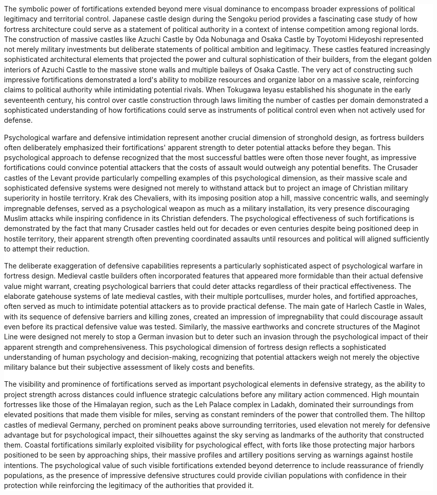 The symbolic power of fortifications extended beyond mere visual dominance to encompass broader expressions of political legitimacy and territorial control. Japanese castle design during the Sengoku period provides a fascinating case study of how fortress architecture could serve as a statement of political authority in a context of intense competition among regional lords. The construction of massive castles like Azuchi Castle by Oda Nobunaga and Osaka Castle by Toyotomi Hideyoshi represented not merely military investments but deliberate statements of political ambition and legitimacy. These castles featured increasingly sophisticated architectural elements that projected the power and cultural sophistication of their builders, from the elegant golden interiors of Azuchi Castle to the massive stone walls and multiple baileys of Osaka Castle. The very act of constructing such impressive fortifications demonstrated a lord's ability to mobilize resources and organize labor on a massive scale, reinforcing claims to political authority while intimidating potential rivals. When Tokugawa Ieyasu established his shogunate in the early seventeenth century, his control over castle construction through laws limiting the number of castles per domain demonstrated a sophisticated understanding of how fortifications could serve as instruments of political control even when not actively used for defense.

Psychological warfare and defensive intimidation represent another crucial dimension of stronghold design, as fortress builders often deliberately emphasized their fortifications' apparent strength to deter potential attacks before they began. This psychological approach to defense recognized that the most successful battles were often those never fought, as impressive fortifications could convince potential attackers that the costs of assault would outweigh any potential benefits. The Crusader castles of the Levant provide particularly compelling examples of this psychological dimension, as their massive scale and sophisticated defensive systems were designed not merely to withstand attack but to project an image of Christian military superiority in hostile territory. Krak des Chevaliers, with its imposing position atop a hill, massive concentric walls, and seemingly impregnable defenses, served as a psychological weapon as much as a military installation, its very presence discouraging Muslim attacks while inspiring confidence in its Christian defenders. The psychological effectiveness of such fortifications is demonstrated by the fact that many Crusader castles held out for decades or even centuries despite being positioned deep in hostile territory, their apparent strength often preventing coordinated assaults until resources and political will aligned sufficiently to attempt their reduction.

The deliberate exaggeration of defensive capabilities represents a particularly sophisticated aspect of psychological warfare in fortress design. Medieval castle builders often incorporated features that appeared more formidable than their actual defensive value might warrant, creating psychological barriers that could deter attacks regardless of their practical effectiveness. The elaborate gatehouse systems of late medieval castles, with their multiple portcullises, murder holes, and fortified approaches, often served as much to intimidate potential attackers as to provide practical defense. The main gate of Harlech Castle in Wales, with its sequence of defensive barriers and killing zones, created an impression of impregnability that could discourage assault even before its practical defensive value was tested. Similarly, the massive earthworks and concrete structures of the Maginot Line were designed not merely to stop a German invasion but to deter such an invasion through the psychological impact of their apparent strength and comprehensiveness. This psychological dimension of fortress design reflects a sophisticated understanding of human psychology and decision-making, recognizing that potential attackers weigh not merely the objective military balance but their subjective assessment of likely costs and benefits.

The visibility and prominence of fortifications served as important psychological elements in defensive strategy, as the ability to project strength across distances could influence strategic calculations before any military action commenced. High mountain fortresses like those of the Himalayan region, such as the Leh Palace complex in Ladakh, dominated their surroundings from elevated positions that made them visible for miles, serving as constant reminders of the power that controlled them. The hilltop castles of medieval Germany, perched on prominent peaks above surrounding territories, used elevation not merely for defensive advantage but for psychological impact, their silhouettes against the sky serving as landmarks of the authority that constructed them. Coastal fortifications similarly exploited visibility for psychological effect, with forts like those protecting major harbors positioned to be seen by approaching ships, their massive profiles and artillery positions serving as warnings against hostile intentions. The psychological value of such visible fortifications extended beyond deterrence to include reassurance of friendly populations, as the presence of impressive defensive structures could provide civilian populations with confidence in their protection while reinforcing the legitimacy of the authorities that provided it.
